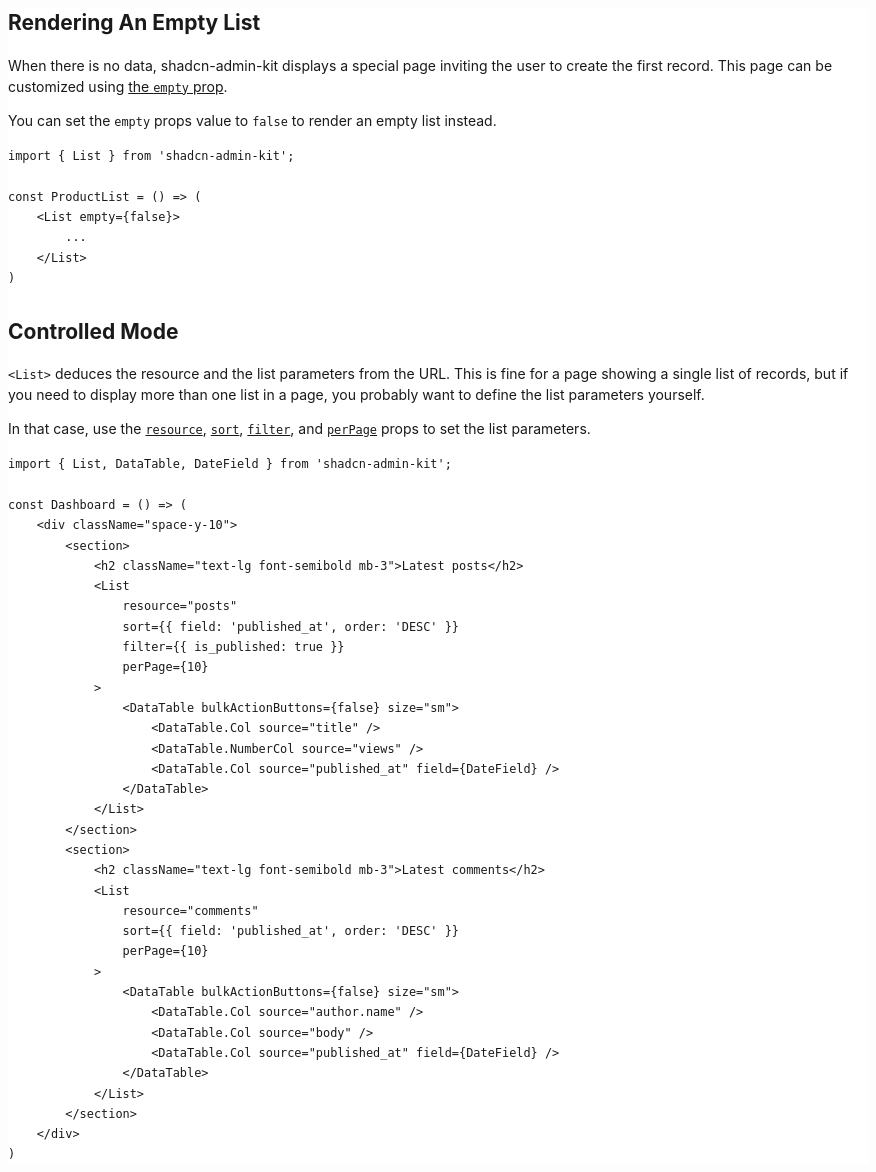 ## Rendering An Empty List

When there is no data, shadcn-admin-kit displays a special page inviting the user to create the first record. This page can be customized using [the `empty` prop](#empty).

You can set the `empty` props value to `false` to render an empty list instead.

```tsx
import { List } from 'shadcn-admin-kit';

const ProductList = () => (
    <List empty={false}>
        ...
    </List>
)
```

## Controlled Mode

`<List>` deduces the resource and the list parameters from the URL. This is fine for a page showing a single list of records, but if you need to display more than one list in a page, you probably want to define the list parameters yourself.

In that case, use the [`resource`](#resource), [`sort`](#sort), [`filter`](#filter-permanent-filter), and [`perPage`](#perpage) props to set the list parameters.

```tsx
import { List, DataTable, DateField } from 'shadcn-admin-kit';

const Dashboard = () => (
    <div className="space-y-10">
        <section>
            <h2 className="text-lg font-semibold mb-3">Latest posts</h2>
            <List 
                resource="posts"
                sort={{ field: 'published_at', order: 'DESC' }}
                filter={{ is_published: true }}
                perPage={10}
            >
                <DataTable bulkActionButtons={false} size="sm">
                    <DataTable.Col source="title" />
                    <DataTable.NumberCol source="views" />
                    <DataTable.Col source="published_at" field={DateField} />
                </DataTable>
            </List>
        </section>
        <section>
            <h2 className="text-lg font-semibold mb-3">Latest comments</h2>
            <List
                resource="comments"
                sort={{ field: 'published_at', order: 'DESC' }}
                perPage={10}
            >
                <DataTable bulkActionButtons={false} size="sm">
                    <DataTable.Col source="author.name" />
                    <DataTable.Col source="body" />
                    <DataTable.Col source="published_at" field={DateField} />
                </DataTable>
            </List>
        </section>
    </div>
)
```
